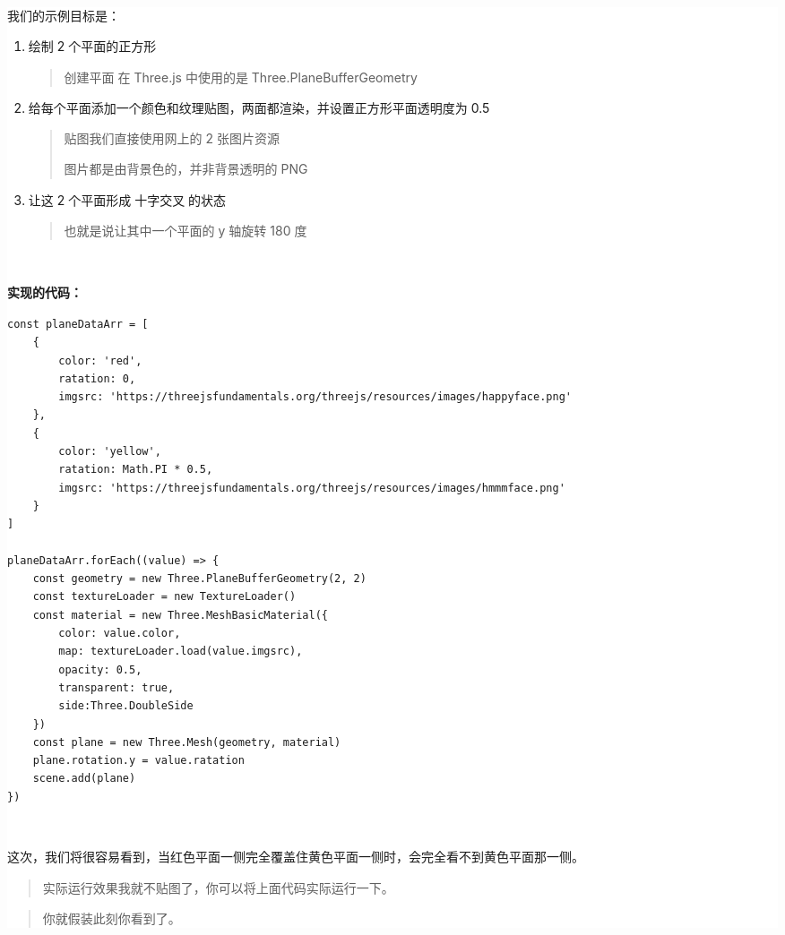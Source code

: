 我们的示例目标是：

1. 绘制 2 个平面的正方形

   > 创建平面 在 Three.js 中使用的是 Three.PlaneBufferGeometry

2. 给每个平面添加一个颜色和纹理贴图，两面都渲染，并设置正方形平面透明度为 0.5

   > 贴图我们直接使用网上的 2 张图片资源
   >
   > 图片都是由背景色的，并非背景透明的 PNG

3. 让这 2 个平面形成 十字交叉 的状态

   > 也就是说让其中一个平面的 y 轴旋转 180 度

<br>

**实现的代码：**

```
const planeDataArr = [
    {
        color: 'red',
        ratation: 0,
        imgsrc: 'https://threejsfundamentals.org/threejs/resources/images/happyface.png'
    },
    {
        color: 'yellow',
        ratation: Math.PI * 0.5,
        imgsrc: 'https://threejsfundamentals.org/threejs/resources/images/hmmmface.png'
    }
]

planeDataArr.forEach((value) => {
    const geometry = new Three.PlaneBufferGeometry(2, 2)
    const textureLoader = new TextureLoader()
    const material = new Three.MeshBasicMaterial({
        color: value.color,
        map: textureLoader.load(value.imgsrc),
        opacity: 0.5,
        transparent: true,
        side:Three.DoubleSide
    })
    const plane = new Three.Mesh(geometry, material)
    plane.rotation.y = value.ratation
    scene.add(plane)
})
```

<br>

这次，我们将很容易看到，当红色平面一侧完全覆盖住黄色平面一侧时，会完全看不到黄色平面那一侧。

> 实际运行效果我就不贴图了，你可以将上面代码实际运行一下。

> 你就假装此刻你看到了。
